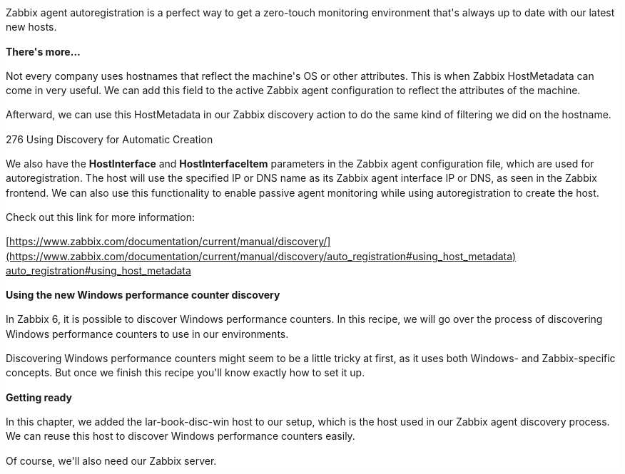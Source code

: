 

Zabbix agent autoregistration is a perfect way to get a zero-touch monitoring environment that's always up to date with our latest new hosts.



**There's more…**



Not every company uses hostnames that reflect the machine's OS or other attributes. This is when Zabbix HostMetadata can come in very useful. We can add this field to the active Zabbix agent configuration to reflect the attributes of the machine.



Afterward, we can use this HostMetadata in our Zabbix discovery action to do the same kind of filtering we did on the hostname.

276	Using Discovery for Automatic Creation





We also have the **HostInterface** and **HostInterfaceItem** parameters in the Zabbix agent configuration file, which are used for autoregistration. The host will use the specified IP or DNS name as its Zabbix agent interface IP or DNS, as seen in the Zabbix frontend. We can also use this functionality to enable passive agent monitoring while using autoregistration to create the host.



Check out this link for more information:



[https://www.zabbix.com/documentation/current/manual/discovery/](https://www.zabbix.com/documentation/current/manual/discovery/auto_registration#using_host_metadata) [auto_registration#using_host_metadata](https://www.zabbix.com/documentation/current/manual/discovery/auto_registration#using_host_metadata)



**Using the new Windows performance counter discovery**



In Zabbix 6, it is possible to discover Windows performance counters. In this recipe, we will go over the process of discovering Windows performance counters to use in our environments.



Discovering Windows performance counters might seem to be a little tricky at first, as it uses both Windows- and Zabbix-specific concepts. But once we finish this recipe you'll know exactly how to set it up.



**Getting ready**



In this chapter, we added the lar-book-disc-win host to our setup, which is the host used in our Zabbix agent discovery process. We can reuse this host to discover Windows performance counters easily.



Of course, we'll also need our Zabbix server.
